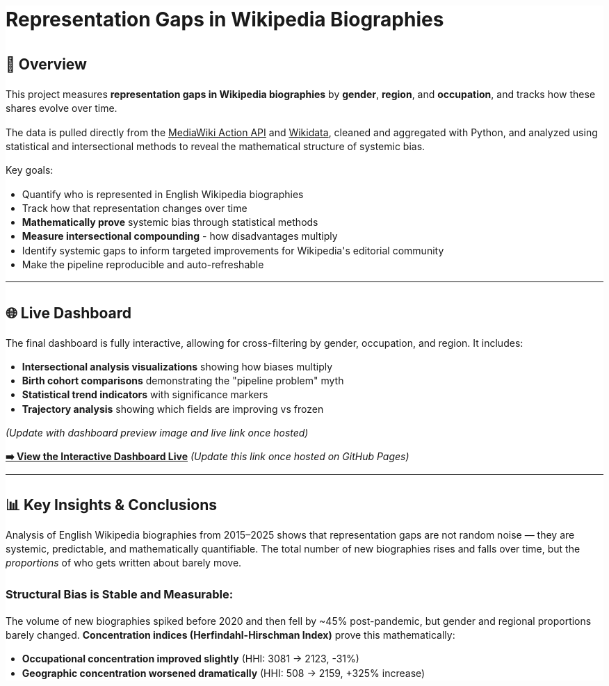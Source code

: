 # Representation Gaps in Wikipedia Biographies

## 🚀 Overview

This project measures **representation gaps in Wikipedia biographies** by **gender**, **region**, and **occupation**, and tracks how these shares evolve over time.

The data is pulled directly from the [MediaWiki Action API](https://www.mediawiki.org/wiki/API:Action_API) and [Wikidata](https://www.wikidata.org/wiki/Wikidata:Main_Page), cleaned and aggregated with Python, and analyzed using statistical and intersectional methods to reveal the mathematical structure of systemic bias.

Key goals:
* Quantify who is represented in English Wikipedia biographies
* Track how that representation changes over time
* **Mathematically prove** systemic bias through statistical methods
* **Measure intersectional compounding** - how disadvantages multiply
* Identify systemic gaps to inform targeted improvements for Wikipedia's editorial community
* Make the pipeline reproducible and auto-refreshable

---

## 🌐 Live Dashboard

The final dashboard is fully interactive, allowing for cross-filtering by gender, occupation, and region. It includes:
* **Intersectional analysis visualizations** showing how biases multiply
* **Birth cohort comparisons** demonstrating the "pipeline problem" myth
* **Statistical trend indicators** with significance markers
* **Trajectory analysis** showing which fields are improving vs frozen

*(Update with dashboard preview image and live link once hosted)*

**[➡️ View the Interactive Dashboard Live]()**
*(Update this link once hosted on GitHub Pages)*

---

## 📊 Key Insights & Conclusions

Analysis of English Wikipedia biographies from 2015–2025 shows that representation gaps are not random noise — they are systemic, predictable, and mathematically quantifiable. The total number of new biographies rises and falls over time, but the *proportions* of who gets written about barely move.

### **Structural Bias is Stable and Measurable:**  

The volume of new biographies spiked before 2020 and then fell by ~45% post-pandemic, but gender and regional proportions barely changed. **Concentration indices (Herfindahl-Hirschman Index)** prove this mathematically:
- **Occupational concentration improved slightly** (HHI: 3081 → 2123, -31%)
- **Geographic concentration worsened dramatically** (HHI: 508 → 2159, +325% increase)
